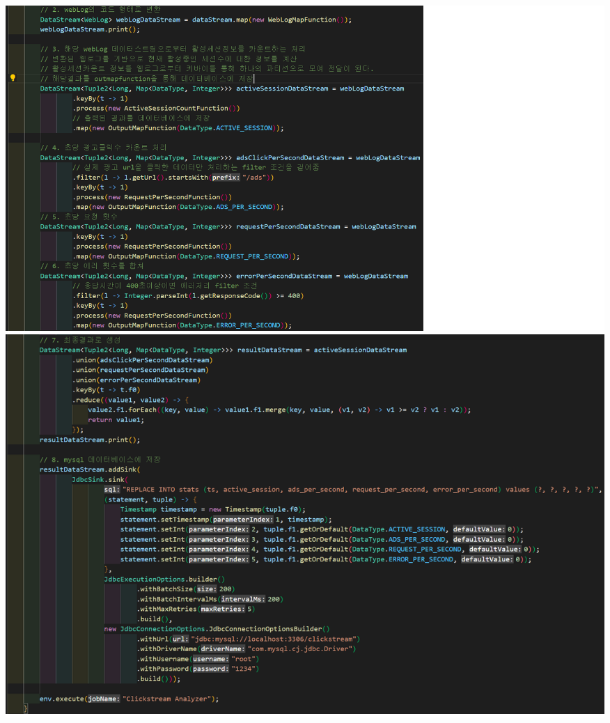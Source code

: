 <img src="../img/clickstream_clickstreamanalyzer.java2.png" width="600" height=""></img>  
<img src="../img/clickstream_clickstreamanalyzer.java3.png" width="900" height=""></img>  